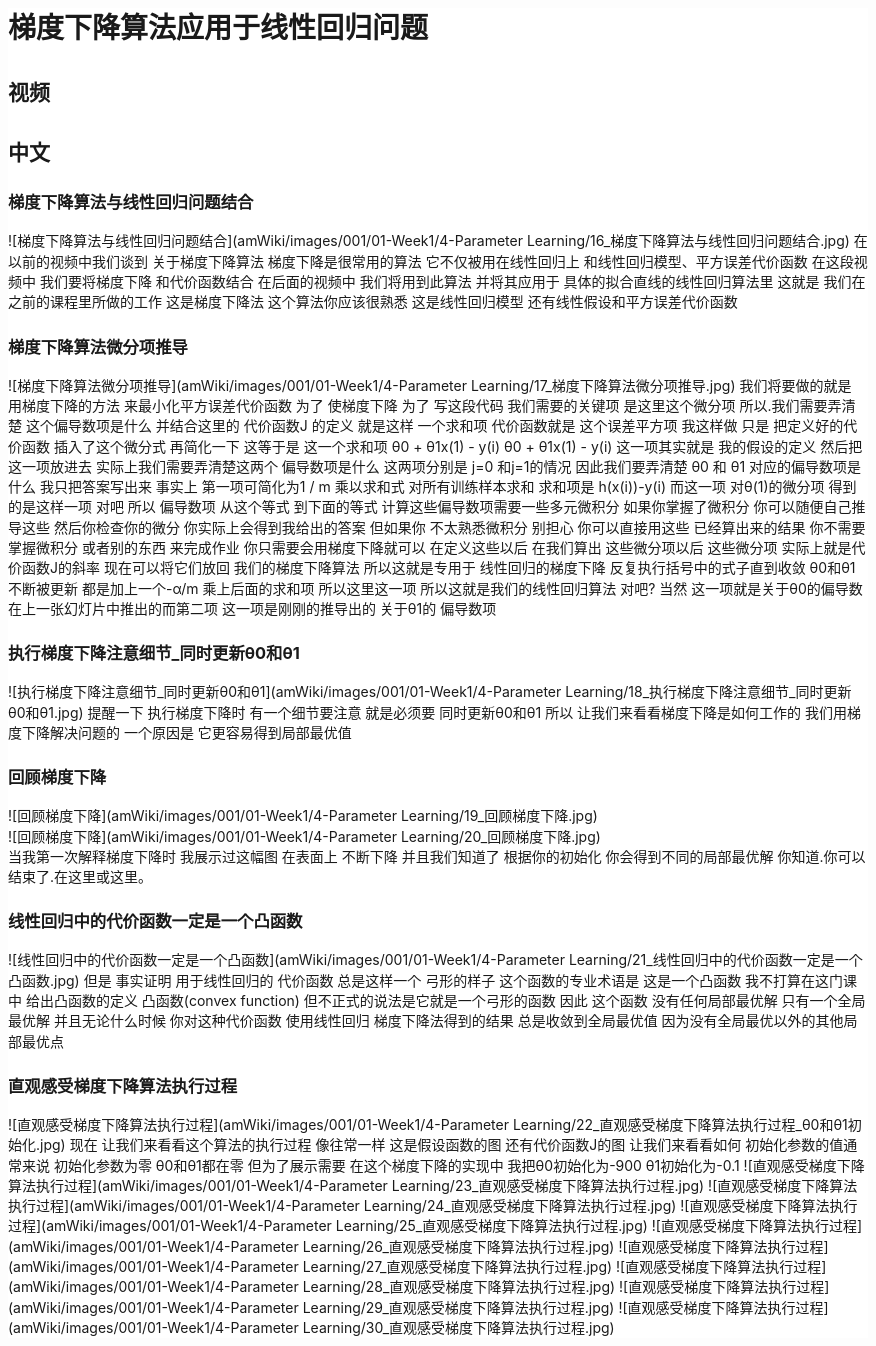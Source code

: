 # 梯度下降算法应用于线性回归问题
## 视频
<iframe height=510 width=900 src="https://d3c33hcgiwev3.cloudfront.net/02.7-V2-LinearRegressionWithOneVariable-GradientDescentForLinearRegression.c6037250b22b11e498c1339642deb798/full/540p/index.mp4?Expires=1497830400&Signature=NCXodi-yy0xjsfKjN80y4vpMOIzGQ4PmwgBB1PjqWBqPENt~eHjRJNN77uxSguwHnQx6U75ehNd8Uy-QNLTB2jWtILH2tTMM2CwEbTBblFv2VhFbVOQpKAPVN2kIYHN6Xcv6l7d07f5IMCbr~fZuTVIDUZD0SUTRdw7D~9J0tuA_&Key-Pair-Id=APKAJLTNE6QMUY6HBC5A"></iframe>

## 中文
### 梯度下降算法与线性回归问题结合
![梯度下降算法与线性回归问题结合](amWiki/images/001/01-Week1/4-Parameter Learning/16_梯度下降算法与线性回归问题结合.jpg)
在以前的视频中我们谈到 关于梯度下降算法 梯度下降是很常用的算法 它不仅被用在线性回归上 和线性回归模型、平方误差代价函数 在这段视频中 我们要将梯度下降 和代价函数结合 在后面的视频中 我们将用到此算法 并将其应用于 具体的拟合直线的线性回归算法里 这就是 我们在之前的课程里所做的工作 这是梯度下降法 这个算法你应该很熟悉 这是线性回归模型 还有线性假设和平方误差代价函数
### 梯度下降算法微分项推导
![梯度下降算法微分项推导](amWiki/images/001/01-Week1/4-Parameter Learning/17_梯度下降算法微分项推导.jpg)
我们将要做的就是 用梯度下降的方法 来最小化平方误差代价函数 为了 使梯度下降 为了 写这段代码 我们需要的关键项 是这里这个微分项 所以.我们需要弄清楚 这个偏导数项是什么 并结合这里的 代价函数J 的定义 就是这样 一个求和项 代价函数就是 这个误差平方项 我这样做 只是 把定义好的代价函数 插入了这个微分式 再简化一下 这等于是 这一个求和项 θ0 + θ1x(1) - y(i) θ0 + θ1x(1) - y(i) 这一项其实就是 我的假设的定义 然后把这一项放进去 实际上我们需要弄清楚这两个 偏导数项是什么 这两项分别是 j=0 和j=1的情况 因此我们要弄清楚 θ0 和 θ1 对应的偏导数项是什么 我只把答案写出来 事实上 第一项可简化为1 / m 乘以求和式 对所有训练样本求和 求和项是 h(x(i))-y(i) 而这一项 对θ(1)的微分项 得到的是这样一项 对吧 所以 偏导数项 从这个等式 到下面的等式 计算这些偏导数项需要一些多元微积分 如果你掌握了微积分 你可以随便自己推导这些 然后你检查你的微分 你实际上会得到我给出的答案 但如果你 不太熟悉微积分 别担心 你可以直接用这些 已经算出来的结果 你不需要掌握微积分 或者别的东西 来完成作业 你只需要会用梯度下降就可以 在定义这些以后 在我们算出 这些微分项以后 这些微分项 实际上就是代价函数J的斜率 现在可以将它们放回 我们的梯度下降算法 所以这就是专用于 线性回归的梯度下降 反复执行括号中的式子直到收敛 θ0和θ1不断被更新 都是加上一个-α/m 乘上后面的求和项 所以这里这一项 所以这就是我们的线性回归算法 对吧? 当然 这一项就是关于θ0的偏导数 在上一张幻灯片中推出的而第二项 这一项是刚刚的推导出的 关于θ1的 偏导数项
### 执行梯度下降注意细节_同时更新θ0和θ1
![执行梯度下降注意细节_同时更新θ0和θ1](amWiki/images/001/01-Week1/4-Parameter Learning/18_执行梯度下降注意细节_同时更新θ0和θ1.jpg)
提醒一下 执行梯度下降时 有一个细节要注意 就是必须要 同时更新θ0和θ1 所以 让我们来看看梯度下降是如何工作的 我们用梯度下降解决问题的 一个原因是 它更容易得到局部最优值
### 回顾梯度下降
![回顾梯度下降](amWiki/images/001/01-Week1/4-Parameter Learning/19_回顾梯度下降.jpg)  
![回顾梯度下降](amWiki/images/001/01-Week1/4-Parameter Learning/20_回顾梯度下降.jpg)  
当我第一次解释梯度下降时 我展示过这幅图 在表面上 不断下降 并且我们知道了 根据你的初始化 你会得到不同的局部最优解 你知道.你可以结束了.在这里或这里。
### 线性回归中的代价函数一定是一个凸函数
![线性回归中的代价函数一定是一个凸函数](amWiki/images/001/01-Week1/4-Parameter Learning/21_线性回归中的代价函数一定是一个凸函数.jpg)
但是 事实证明 用于线性回归的 代价函数 总是这样一个 弓形的样子 这个函数的专业术语是 这是一个凸函数 我不打算在这门课中 给出凸函数的定义 凸函数(convex function) 但不正式的说法是它就是一个弓形的函数 因此 这个函数 没有任何局部最优解 只有一个全局最优解 并且无论什么时候 你对这种代价函数 使用线性回归 梯度下降法得到的结果 总是收敛到全局最优值 因为没有全局最优以外的其他局部最优点
### 直观感受梯度下降算法执行过程
![直观感受梯度下降算法执行过程](amWiki/images/001/01-Week1/4-Parameter Learning/22_直观感受梯度下降算法执行过程_θ0和θ1初始化.jpg)
现在 让我们来看看这个算法的执行过程 像往常一样 这是假设函数的图 还有代价函数J的图 让我们来看看如何 初始化参数的值通常来说 初始化参数为零 θ0和θ1都在零 但为了展示需要 在这个梯度下降的实现中 我把θ0初始化为-900 θ1初始化为-0.1
![直观感受梯度下降算法执行过程](amWiki/images/001/01-Week1/4-Parameter Learning/23_直观感受梯度下降算法执行过程.jpg)
![直观感受梯度下降算法执行过程](amWiki/images/001/01-Week1/4-Parameter Learning/24_直观感受梯度下降算法执行过程.jpg)
![直观感受梯度下降算法执行过程](amWiki/images/001/01-Week1/4-Parameter Learning/25_直观感受梯度下降算法执行过程.jpg)
![直观感受梯度下降算法执行过程](amWiki/images/001/01-Week1/4-Parameter Learning/26_直观感受梯度下降算法执行过程.jpg)
![直观感受梯度下降算法执行过程](amWiki/images/001/01-Week1/4-Parameter Learning/27_直观感受梯度下降算法执行过程.jpg)
![直观感受梯度下降算法执行过程](amWiki/images/001/01-Week1/4-Parameter Learning/28_直观感受梯度下降算法执行过程.jpg)
![直观感受梯度下降算法执行过程](amWiki/images/001/01-Week1/4-Parameter Learning/29_直观感受梯度下降算法执行过程.jpg)
![直观感受梯度下降算法执行过程](amWiki/images/001/01-Week1/4-Parameter Learning/30_直观感受梯度下降算法执行过程.jpg)